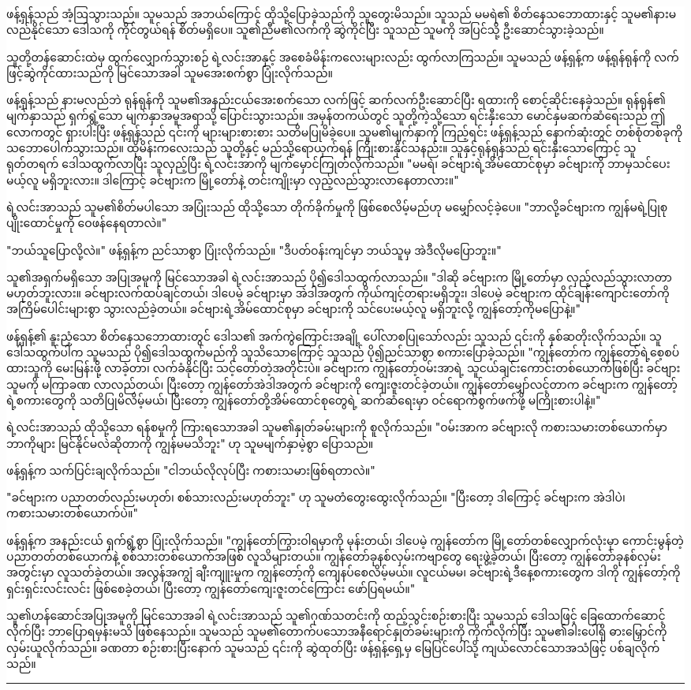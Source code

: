 ဖန့်ရှန့်သည် အံ့ဩသွားသည်။ သူမသည် အဘယ်ကြောင့် ထိုသို့ပြောခဲ့သည်ကို သူတွေးမိသည်။ သူသည် မမရဲ၏ စိတ်နေသဘောထားနှင့် သူမ၏နားမလည်နိုင်သော ဒေါသကို ကိုင်တွယ်ရန် စိတ်မရှိပေ။ သူ၏ညီမ၏လက်ကို ဆွဲကိုင်ပြီး သူသည် သူမကို အပြင်သို့ ဦးဆောင်သွားခဲ့သည်။

သူတို့တန်ဆောင်းထဲမှ ထွက်လျှောက်သွားစဉ် ရဲ့လင်းအာနှင့် အစေခံမိန်းကလေးများလည်း ထွက်လာကြသည်။ သူမသည် ဖန့်ရှန့်က ဖန့်ရုန်ရုန်ကို လက်ဖြင့်ဆွဲကိုင်ထားသည်ကို မြင်သောအခါ သူမအေးစက်စွာ ပြုံးလိုက်သည်။

ဖန့်ရှန့်သည် နားမလည်ဘဲ ရုန်ရုန်ကို သူမ၏အနည်းငယ်အေးစက်သော လက်ဖြင့် ဆက်လက်ဦးဆောင်ပြီး ရထားကို စောင့်ဆိုင်းနေခဲ့သည်။ ရုန်ရုန်၏ မျက်နှာသည် ရှက်ရွံ့သော မျက်နှာအမူအရာသို့ ပြောင်းသွားသည်။ အမှန်တကယ်တွင် သူတို့ကဲ့သို့သော ရင်းနှီးသော မောင်နှမဆက်ဆံရေးသည် ဤလောကတွင် ရှားပါးပြီး ဖန့်ရှန့်သည် ၎င်းကို များများစားစား သတိမပြုမိခဲ့ပေ။ သူမ၏မျက်နှာကို ကြည့်ရင်း ဖန့်ရှန့်သည် နောက်ဆုံးတွင် တစ်စုံတစ်ခုကို သဘောပေါက်သွားသည်။ ထိုမိန်းကလေးသည် သူတို့နှင့် မည်သို့ရောယှက်ရန် ကြိုးစားနိုင်သနည်း။ သူနှင့်ရုန်ရုန်သည် ရင်းနှီးသောကြောင့် သူရုတ်တရက် ဒေါသထွက်လာပြီး သူလှည့်ပြီး ရဲ့လင်းအာကို မျက်မှောင်ကြုတ်လိုက်သည်။ "မမရဲ၊ ခင်ဗျားရဲ့အိမ်ထောင်စုမှာ ခင်ဗျားကို ဘာမှသင်ပေးမယ့်လူ မရှိဘူးလား။ ဒါကြောင့် ခင်ဗျားက မြို့တော်နဲ့ တင်းကျိုးမှာ လှည့်လည်သွားလာနေတာလား။"

ရဲ့လင်းအာသည် သူမ၏စိတ်မပါသော အပြုံးသည် ထိုသို့သော တိုက်ခိုက်မှုကို ဖြစ်စေလိမ့်မည်ဟု မမျှော်လင့်ခဲ့ပေ။ "ဘာလို့ခင်ဗျားက ကျွန်မရဲ့ပြုစုပျိုးထောင်မှုကို ဝေဖန်နေရတာလဲ။"

"ဘယ်သူပြောလို့လဲ။" ဖန့်ရှန့်က ညင်သာစွာ ပြုံးလိုက်သည်။ "ဒီပတ်ဝန်းကျင်မှာ ဘယ်သူမှ အဲဒီလိုမပြောဘူး။"

သူ၏အရှက်မရှိသော အပြုအမူကို မြင်သောအခါ ရဲ့လင်းအာသည် ပို၍ဒေါသထွက်လာသည်။ "ဒါဆို ခင်ဗျားက မြို့တော်မှာ လှည့်လည်သွားလာတာ မဟုတ်ဘူးလား။ ခင်ဗျားလက်ထပ်ချင်တယ်၊ ဒါပေမဲ့ ခင်ဗျားမှာ အဲဒါအတွက် ကိုယ်ကျင့်တရားမရှိဘူး၊ ဒါပေမဲ့ ခင်ဗျားက ထိုင်ချန်းကျောင်းတော်ကို အကြိမ်ပေါင်းများစွာ သွားလည်ခဲ့တယ်။ ခင်ဗျားရဲ့အိမ်ထောင်စုမှာ ခင်ဗျားကို သင်ပေးမယ့်လူ မရှိဘူးလို့ ကျွန်တော့်ကိုမပြောနဲ့။"

ဖန့်ရှန့်၏ နူးညံ့သော စိတ်နေသဘောထားတွင် ဒေါသ၏ အက်ကွဲကြောင်းအချို့ ပေါ်လာစပြုသော်လည်း သူသည် ၎င်းကို နှစ်ဆတိုးလိုက်သည်။ သူဒေါသထွက်ပါက သူမသည် ပို၍ဒေါသထွက်မည်ကို သူသိသောကြောင့် သူသည် ပို၍ညင်သာစွာ စကားပြောခဲ့သည်။ "ကျွန်တော်က ကျွန်တော့်ရဲ့စေ့စပ်ထားသူကို မေးမြန်းဖို့ လာခဲ့တာ၊ လက်ခံနိုင်ပြီး သင့်တော်တဲ့အတိုင်းပဲ။ ခင်ဗျားက ကျွန်တော့်ဝမ်းအာရဲ့ သူငယ်ချင်းကောင်းတစ်ယောက်ဖြစ်ပြီး ခင်ဗျားသူမကို မကြာခဏ လာလည်တယ်၊ ပြီးတော့ ကျွန်တော်အဲဒါအတွက် ခင်ဗျားကို ကျေးဇူးတင်ခဲ့တယ်။ ကျွန်တော်မျှော်လင့်တာက ခင်ဗျားက ကျွန်တော့်ရဲ့စကားတွေကို သတိပြုမိလိမ့်မယ်၊ ပြီးတော့ ကျွန်တော်တို့အိမ်ထောင်စုတွေရဲ့ ဆက်ဆံရေးမှာ ဝင်ရောက်စွက်ဖက်ဖို့ မကြိုးစားပါနဲ့။"

ရဲ့လင်းအာသည် ထိုသို့သော ရန်စမှုကို ကြားရသောအခါ သူမ၏နှုတ်ခမ်းများကို စူလိုက်သည်။ "ဝမ်းအာက ခင်ဗျားလို ကစားသမားတစ်ယောက်မှာ ဘာကိုများ မြင်နိုင်မလဲဆိုတာကို ကျွန်မမသိဘူး" ဟု သူမမျက်နှာမဲ့စွာ ပြောသည်။

ဖန့်ရှန့်က သက်ပြင်းချလိုက်သည်။ "ငါဘယ်လိုလုပ်ပြီး ကစားသမားဖြစ်ရတာလဲ။"

"ခင်ဗျားက ပညာတတ်လည်းမဟုတ်၊ စစ်သားလည်းမဟုတ်ဘူး" ဟု သူမတံတွေးထွေးလိုက်သည်။ "ပြီးတော့ ဒါကြောင့် ခင်ဗျားက အဲဒါပဲ၊ ကစားသမားတစ်ယောက်ပဲ။"

ဖန့်ရှန့်က အနည်းငယ် ရှက်ရွံ့စွာ ပြုံးလိုက်သည်။ "ကျွန်တော်ကြွားဝါရမှာကို မုန်းတယ်၊ ဒါပေမဲ့ ကျွန်တော်က မြို့တော်တစ်လျှောက်လုံးမှာ ကောင်းမွန်တဲ့ ပညာတတ်တစ်ယောက်နဲ့ စစ်သားတစ်ယောက်အဖြစ် လူသိများတယ်။ ကျွန်တော်ခုနစ်လှမ်းကဗျာတွေ ရေးဖွဲ့ခဲ့တယ်၊ ပြီးတော့ ကျွန်တော်ခုနစ်လှမ်းအတွင်းမှာ လူသတ်ခဲ့တယ်။ အလွန်အကျွံ ချီးကျူးမှုက ကျွန်တော့်ကို ကျေနပ်စေလိမ့်မယ်။ လူငယ်မမ၊ ခင်ဗျားရဲ့ဒီနေ့စကားတွေက ဒါကို ကျွန်တော့်ကို ရှင်းရှင်းလင်းလင်း ဖြစ်စေခဲ့တယ်၊ ပြီးတော့ ကျွန်တော်ကျေးဇူးတင်ကြောင်း ဖော်ပြရမယ်။"

သူ၏ဟန်ဆောင်အပြုအမူကို မြင်သောအခါ ရဲ့လင်းအာသည် သူ၏ဂုဏ်သတင်းကို ထည့်သွင်းစဉ်းစားပြီး သူမသည် ဒေါသဖြင့် ခြေထောက်ဆောင့်လိုက်ပြီး ဘာပြောရမှန်းမသိ ဖြစ်နေသည်။ သူမသည် သူမ၏တောက်ပသောအနီရောင်နှုတ်ခမ်းများကို ကိုက်လိုက်ပြီး သူမ၏ခါးပေါ်ရှိ ဓားမြှောင်ကို လှမ်းယူလိုက်သည်။ ခဏတာ စဉ်းစားပြီးနောက် သူမသည် ၎င်းကို ဆွဲထုတ်ပြီး ဖန့်ရှန့်ရှေ့မှ မြေပြင်ပေါ်သို့ ကျယ်လောင်သောအသံဖြင့် ပစ်ချလိုက်သည်။

---
